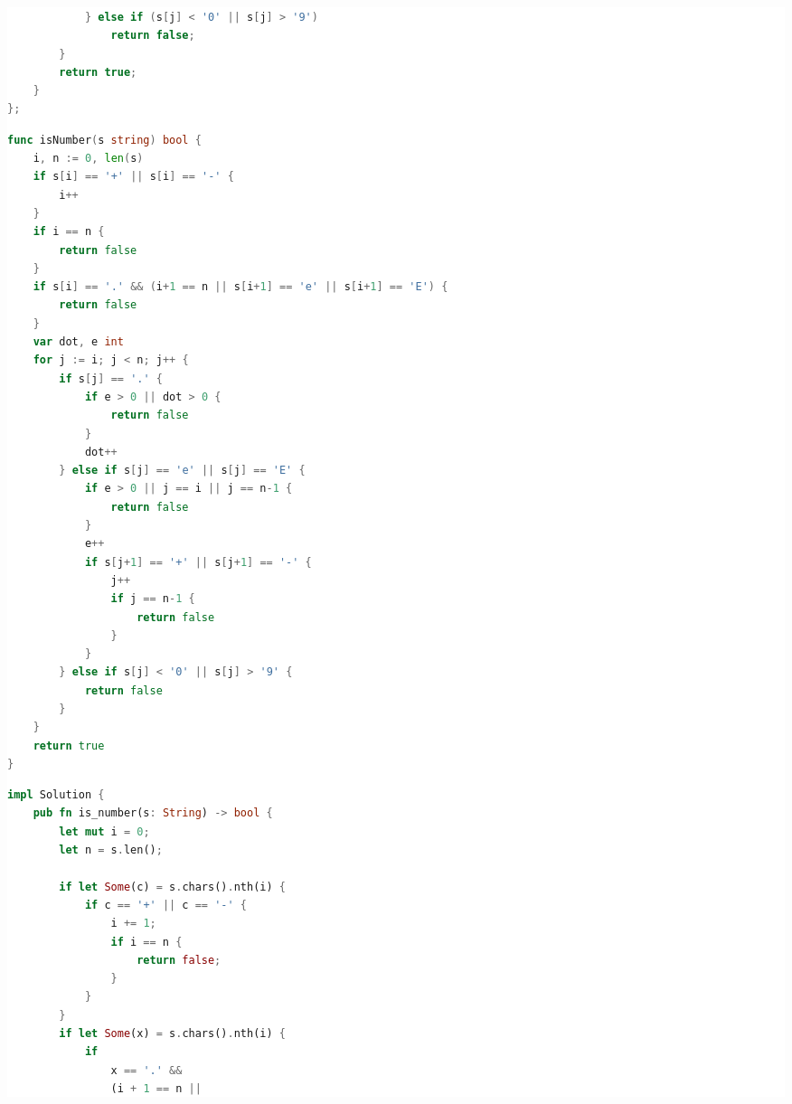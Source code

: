 ```cpp
            } else if (s[j] < '0' || s[j] > '9')
                return false;
        }
        return true;
    }
};
```

```go
func isNumber(s string) bool {
	i, n := 0, len(s)
	if s[i] == '+' || s[i] == '-' {
		i++
	}
	if i == n {
		return false
	}
	if s[i] == '.' && (i+1 == n || s[i+1] == 'e' || s[i+1] == 'E') {
		return false
	}
	var dot, e int
	for j := i; j < n; j++ {
		if s[j] == '.' {
			if e > 0 || dot > 0 {
				return false
			}
			dot++
		} else if s[j] == 'e' || s[j] == 'E' {
			if e > 0 || j == i || j == n-1 {
				return false
			}
			e++
			if s[j+1] == '+' || s[j+1] == '-' {
				j++
				if j == n-1 {
					return false
				}
			}
		} else if s[j] < '0' || s[j] > '9' {
			return false
		}
	}
	return true
}
```

```rust
impl Solution {
    pub fn is_number(s: String) -> bool {
        let mut i = 0;
        let n = s.len();

        if let Some(c) = s.chars().nth(i) {
            if c == '+' || c == '-' {
                i += 1;
                if i == n {
                    return false;
                }
            }
        }
        if let Some(x) = s.chars().nth(i) {
            if
                x == '.' &&
                (i + 1 == n ||
```